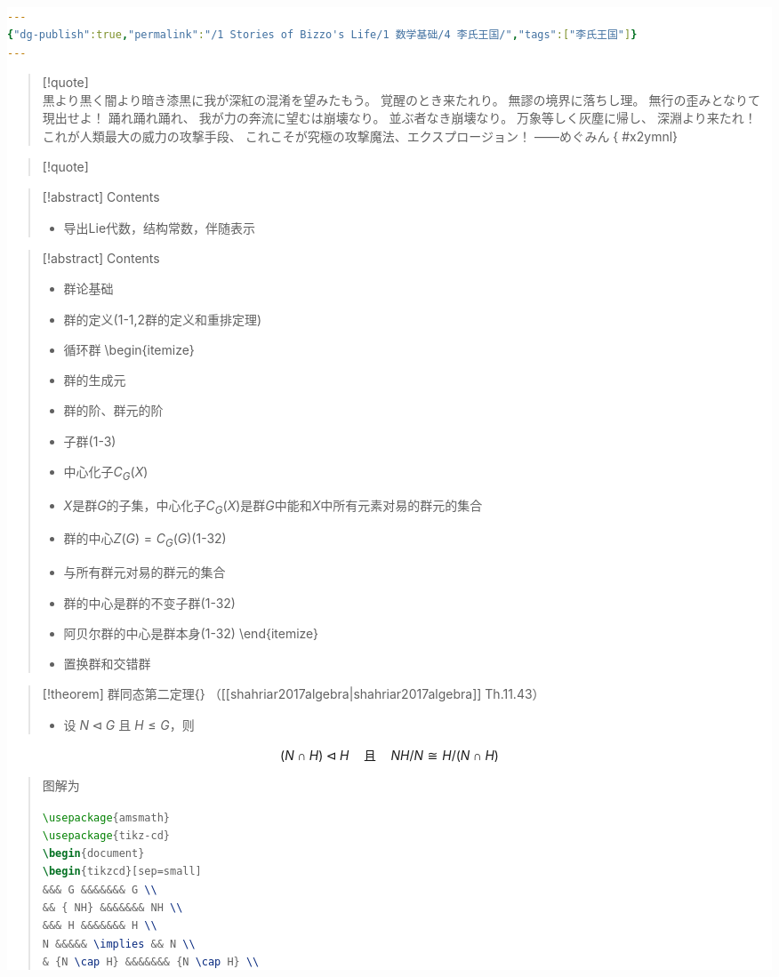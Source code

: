 ```yaml
---
{"dg-publish":true,"permalink":"/1 Stories of Bizzo's Life/1 数学基础/4 李氏王国/","tags":["李氏王国"]}
---
```




> [!quote]  
> 黒より黒く闇より暗き漆黒に我が深紅の混淆を望みたもう。 
> 覚醒のとき来たれり。 
> 無謬の境界に落ちし理。 
> 無行の歪みとなりて現出せよ！
>  踊れ踊れ踊れ、 我が力の奔流に望むは崩壊なり。 
>  並ぶ者なき崩壊なり。 
>  万象等しく灰塵に帰し、 深淵より来たれ！ 
>  これが人類最大の威力の攻撃手段、 これこそが究極の攻撃魔法、エクスプロージョン！ 
>   ——めぐみん
{ #x2ymnl}


> [!quote] 

> [!abstract] Contents
> - 导出Lie代数，结构常数，伴随表示

> [!abstract] Contents
> - 群论基础
>
> - 群的定义(1-1,2群的定义和重排定理)
> - 循环群
>   \begin{itemize}
> - 群的生成元
> - 群的阶、群元的阶
> - 子群(1-3)
> - 中心化子$C_G(X)$
>
> - $X$是群$G$的子集，中心化子$C_G(X)$是群$G$中能和$X$中所有元素对易的群元的集合
> - 群的中心$Z(G)=C_G(G)$(1-32)
>
> - 与所有群元对易的群元的集合
> - 群的中心是群的不变子群(1-32)
> - 阿贝尔群的中心是群本身(1-32)
>   \end{itemize}
> - 置换群和交错群

> [!theorem] 群同态第二定理{} （[[shahriar2017algebra\|shahriar2017algebra]] Th.11.43）
> - 设 $N \triangleleft G$ 且 $H \leq G$，则
>
$$
(N \cap H) \triangleleft H \quad \text {且} \quad N H / N \cong H /(N \cap H)
$$
>
>   
>
>   图解为
>
>   ```tikz
>   \usepackage{amsmath}
>   \usepackage{tikz-cd}
>   \begin{document}
>   \begin{tikzcd}[sep=small]
>   &&& G &&&&&&& G \\
>   && { NH} &&&&&&& NH \\
>   &&& H &&&&&&& H \\
>   N &&&&& \implies && N \\
>   & {N \cap H} &&&&&&& {N \cap H} \\